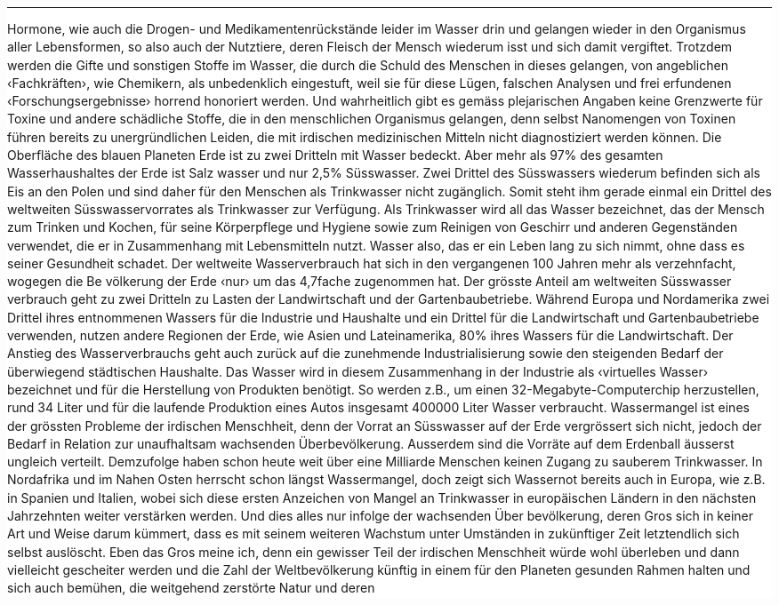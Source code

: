 

-----

Hormone, wie auch die Drogen- und Medikamentenrückstände leider im Wasser drin und gelangen wieder in
den Organismus aller Lebensformen, so also auch der Nutztiere, deren Fleisch der Mensch wiederum isst und
sich damit vergiftet. Trotzdem werden die Gifte und sonstigen Stoffe im Wasser, die durch die Schuld des Menschen in dieses gelangen, von angeblichen ‹Fachkräften›, wie Chemikern, als unbedenklich eingestuft, weil sie für
diese Lügen, falschen Analysen und frei erfundenen ‹Forschungsergebnisse› horrend honoriert werden. Und
wahrheitlich gibt es gemäss plejarischen Angaben keine Grenzwerte für Toxine und andere schädliche Stoffe,
die in den menschlichen Organismus gelangen, denn selbst Nanomengen von Toxinen führen bereits zu unergründlichen Leiden, die mit irdischen medizinischen Mitteln nicht diagnostiziert werden können. Die Oberfläche des blauen Planeten Erde ist zu zwei Dritteln mit Wasser bedeckt. Aber mehr als 97% des gesamten Wasserhaushaltes der Erde ist Salz wasser und nur 2,5% Süsswasser. Zwei Drittel des Süsswassers wiederum befinden
sich als Eis an den Polen und sind daher für den Menschen als Trinkwasser nicht zugänglich. Somit steht ihm
gerade einmal ein Drittel des weltweiten Süsswasservorrates als Trinkwasser zur Verfügung. Als Trinkwasser
wird all das Wasser bezeichnet, das der Mensch zum Trinken und Kochen, für seine Körperpflege und Hygiene
sowie zum Reinigen von Geschirr und anderen Gegenständen verwendet, die er in Zusammenhang mit Lebensmitteln nutzt. Wasser also, das er ein Leben lang zu sich nimmt, ohne dass es seiner Gesundheit schadet. Der
weltweite Wasserverbrauch hat sich in den vergangenen 100 Jahren mehr als verzehnfacht, wogegen die Be völkerung der Erde ‹nur› um das 4,7fache zugenommen hat. Der grösste Anteil am weltweiten Süsswasser verbrauch geht zu zwei Dritteln zu Lasten der Landwirtschaft und der Gartenbaubetriebe. Während Europa
und Nordamerika zwei Drittel ihres entnommenen Wassers für die Industrie und Haushalte und ein Drittel für
die Landwirtschaft und Gartenbaubetriebe verwenden, nutzen andere Regionen der Erde, wie Asien und
Lateinamerika, 80% ihres Wassers für die Landwirtschaft. Der Anstieg des Wasserverbrauchs geht auch zurück
auf die zunehmende Industrialisierung sowie den steigenden Bedarf der überwiegend städtischen Haushalte.
Das Wasser wird in diesem Zusammenhang in der Industrie als ‹virtuelles Wasser› bezeichnet und für die Herstellung von Produkten benötigt. So werden z.B., um einen 32-Megabyte-Computerchip herzustellen, rund 34
Liter und für die laufende Produktion eines Autos insgesamt 400000 Liter Wasser verbraucht. Wassermangel ist
eines der grössten Probleme der irdischen Menschheit, denn der Vorrat an Süsswasser auf der Erde vergrössert
sich nicht, jedoch der Bedarf in Relation zur unaufhaltsam wachsenden Überbevölkerung. Ausserdem sind die
Vorräte auf dem Erdenball äusserst ungleich verteilt. Demzufolge haben schon heute weit über eine Milliarde
Menschen keinen Zugang zu sauberem Trinkwasser. In Nordafrika und im Nahen Osten herrscht schon längst
Wassermangel, doch zeigt sich Wassernot bereits auch in Europa, wie z.B. in Spanien und Italien, wobei sich
diese ersten Anzeichen von Mangel an Trinkwasser in europäischen Ländern in den nächsten Jahrzehnten weiter
verstärken werden. Und dies alles nur infolge der wachsenden Über bevölkerung, deren Gros sich in keiner Art
und Weise darum kümmert, dass es mit seinem weiteren Wachstum unter Umständen in zukünftiger Zeit letztendlich sich selbst auslöscht. Eben das Gros meine ich, denn ein gewisser Teil der irdischen Menschheit würde
wohl überleben und dann vielleicht gescheiter werden und die Zahl der Weltbevölkerung künftig in einem für
den Planeten gesunden Rahmen halten und sich auch bemühen, die weitgehend zerstörte Natur und deren